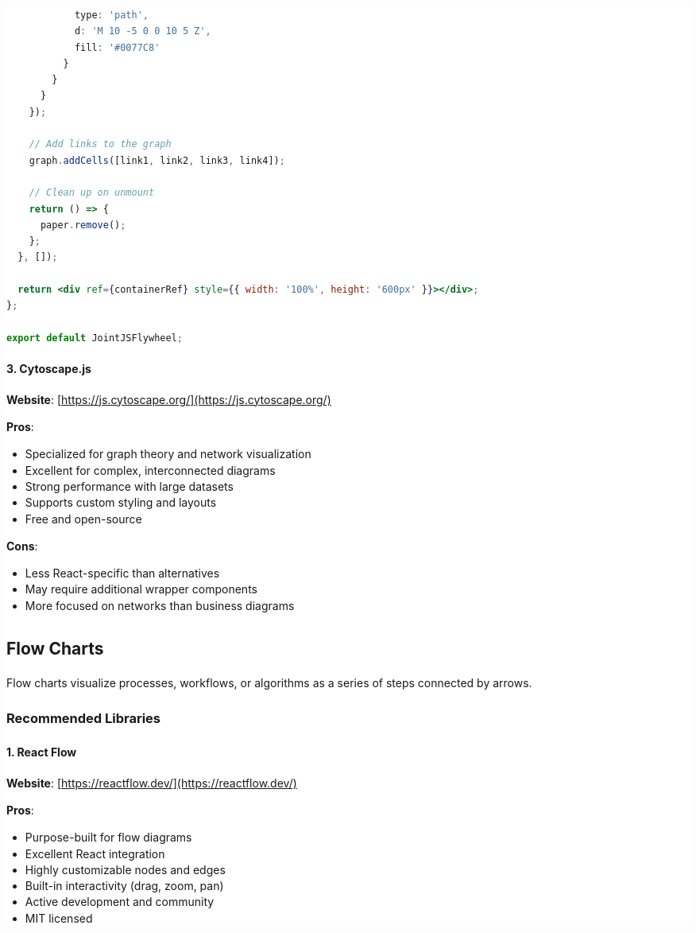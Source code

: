 ```jsx
            type: 'path',
            d: 'M 10 -5 0 0 10 5 Z',
            fill: '#0077C8'
          }
        }
      }
    });
    
    // Add links to the graph
    graph.addCells([link1, link2, link3, link4]);
    
    // Clean up on unmount
    return () => {
      paper.remove();
    };
  }, []);
  
  return <div ref={containerRef} style={{ width: '100%', height: '600px' }}></div>;
};

export default JointJSFlywheel;
```

#### 3. Cytoscape.js
**Website**: [https://js.cytoscape.org/](https://js.cytoscape.org/)

**Pros**:
- Specialized for graph theory and network visualization
- Excellent for complex, interconnected diagrams
- Strong performance with large datasets
- Supports custom styling and layouts
- Free and open-source

**Cons**:
- Less React-specific than alternatives
- May require additional wrapper components
- More focused on networks than business diagrams

## Flow Charts

Flow charts visualize processes, workflows, or algorithms as a series of steps connected by arrows.

### Recommended Libraries

#### 1. React Flow
**Website**: [https://reactflow.dev/](https://reactflow.dev/)

**Pros**:
- Purpose-built for flow diagrams
- Excellent React integration
- Highly customizable nodes and edges
- Built-in interactivity (drag, zoom, pan)
- Active development and community
- MIT licensed
